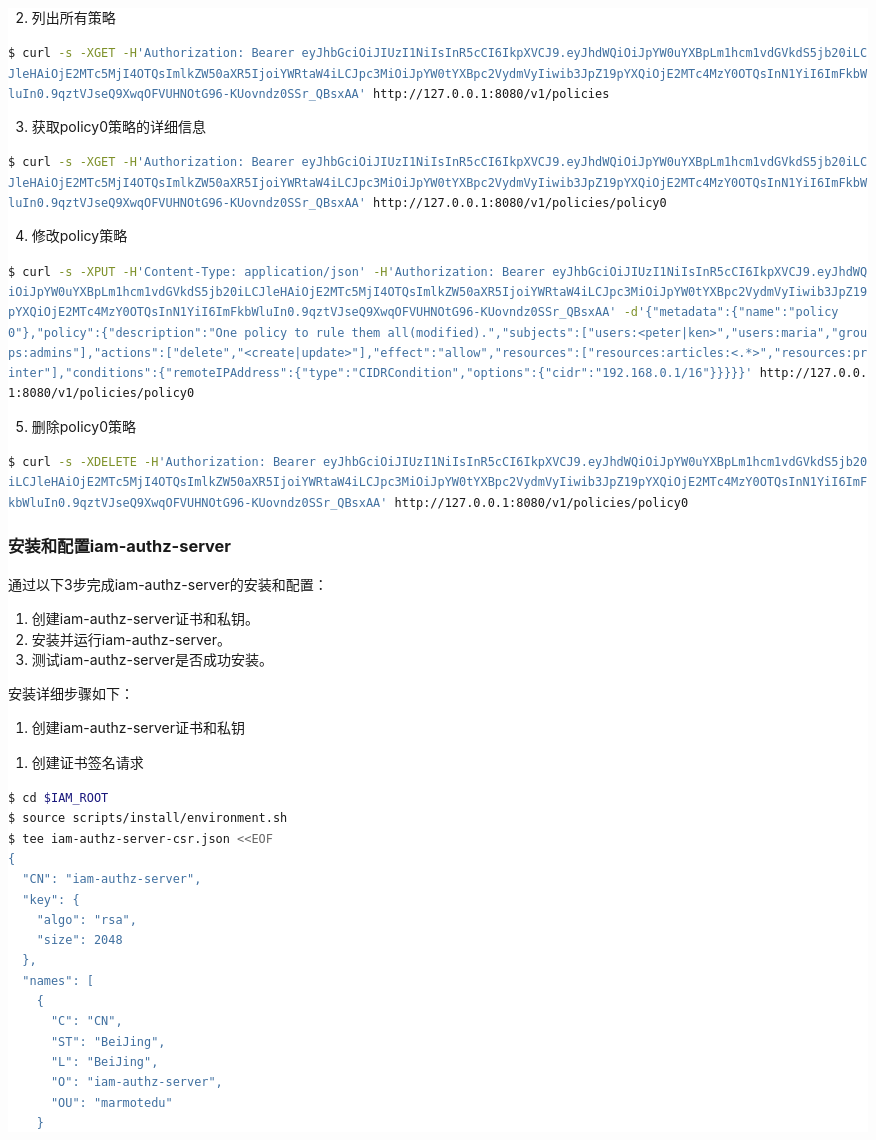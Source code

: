 2) 列出所有策略

```bash
$ curl -s -XGET -H'Authorization: Bearer eyJhbGciOiJIUzI1NiIsInR5cCI6IkpXVCJ9.eyJhdWQiOiJpYW0uYXBpLm1hcm1vdGVkdS5jb20iLCJleHAiOjE2MTc5MjI4OTQsImlkZW50aXR5IjoiYWRtaW4iLCJpc3MiOiJpYW0tYXBpc2VydmVyIiwib3JpZ19pYXQiOjE2MTc4MzY0OTQsInN1YiI6ImFkbWluIn0.9qztVJseQ9XwqOFVUHNOtG96-KUovndz0SSr_QBsxAA' http://127.0.0.1:8080/v1/policies
```

3) 获取policy0策略的详细信息

```bash
$ curl -s -XGET -H'Authorization: Bearer eyJhbGciOiJIUzI1NiIsInR5cCI6IkpXVCJ9.eyJhdWQiOiJpYW0uYXBpLm1hcm1vdGVkdS5jb20iLCJleHAiOjE2MTc5MjI4OTQsImlkZW50aXR5IjoiYWRtaW4iLCJpc3MiOiJpYW0tYXBpc2VydmVyIiwib3JpZ19pYXQiOjE2MTc4MzY0OTQsInN1YiI6ImFkbWluIn0.9qztVJseQ9XwqOFVUHNOtG96-KUovndz0SSr_QBsxAA' http://127.0.0.1:8080/v1/policies/policy0

```
4) 修改policy策略

```bash
$ curl -s -XPUT -H'Content-Type: application/json' -H'Authorization: Bearer eyJhbGciOiJIUzI1NiIsInR5cCI6IkpXVCJ9.eyJhdWQiOiJpYW0uYXBpLm1hcm1vdGVkdS5jb20iLCJleHAiOjE2MTc5MjI4OTQsImlkZW50aXR5IjoiYWRtaW4iLCJpc3MiOiJpYW0tYXBpc2VydmVyIiwib3JpZ19pYXQiOjE2MTc4MzY0OTQsInN1YiI6ImFkbWluIn0.9qztVJseQ9XwqOFVUHNOtG96-KUovndz0SSr_QBsxAA' -d'{"metadata":{"name":"policy0"},"policy":{"description":"One policy to rule them all(modified).","subjects":["users:<peter|ken>","users:maria","groups:admins"],"actions":["delete","<create|update>"],"effect":"allow","resources":["resources:articles:<.*>","resources:printer"],"conditions":{"remoteIPAddress":{"type":"CIDRCondition","options":{"cidr":"192.168.0.1/16"}}}}}' http://127.0.0.1:8080/v1/policies/policy0
```

5) 删除policy0策略

```bash
$ curl -s -XDELETE -H'Authorization: Bearer eyJhbGciOiJIUzI1NiIsInR5cCI6IkpXVCJ9.eyJhdWQiOiJpYW0uYXBpLm1hcm1vdGVkdS5jb20iLCJleHAiOjE2MTc5MjI4OTQsImlkZW50aXR5IjoiYWRtaW4iLCJpc3MiOiJpYW0tYXBpc2VydmVyIiwib3JpZ19pYXQiOjE2MTc4MzY0OTQsInN1YiI6ImFkbWluIn0.9qztVJseQ9XwqOFVUHNOtG96-KUovndz0SSr_QBsxAA' http://127.0.0.1:8080/v1/policies/policy0
```

### 安装和配置iam-authz-server

通过以下3步完成iam-authz-server的安装和配置：
1. 创建iam-authz-server证书和私钥。
2. 安装并运行iam-authz-server。
3. 测试iam-authz-server是否成功安装。

安装详细步骤如下：

1. 创建iam-authz-server证书和私钥

1) 创建证书签名请求
```bash
$ cd $IAM_ROOT
$ source scripts/install/environment.sh
$ tee iam-authz-server-csr.json <<EOF
{
  "CN": "iam-authz-server",
  "key": {
    "algo": "rsa",
    "size": 2048
  },
  "names": [
    {
      "C": "CN",
      "ST": "BeiJing",
      "L": "BeiJing",
      "O": "iam-authz-server",
      "OU": "marmotedu"
    }
```